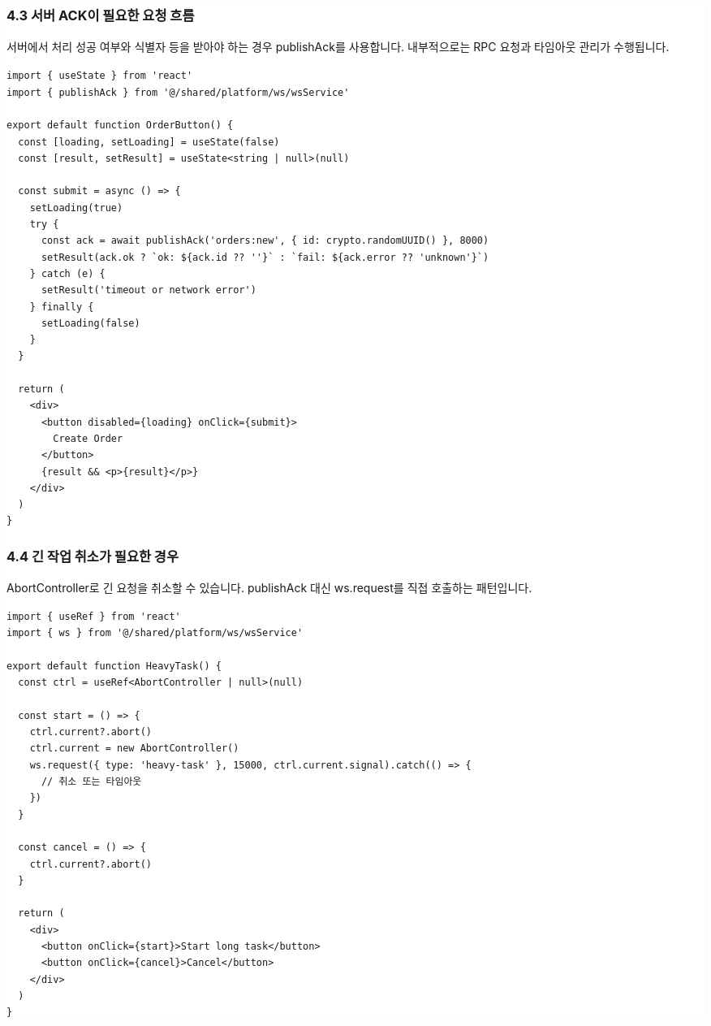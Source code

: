 ### 4.3 서버 ACK이 필요한 요청 흐름

서버에서 처리 성공 여부와 식별자 등을 받아야 하는 경우 publishAck를 사용합니다. 내부적으로는 RPC 요청과 타임아웃 관리가 수행됩니다.

```tsx
import { useState } from 'react'
import { publishAck } from '@/shared/platform/ws/wsService'

export default function OrderButton() {
  const [loading, setLoading] = useState(false)
  const [result, setResult] = useState<string | null>(null)

  const submit = async () => {
    setLoading(true)
    try {
      const ack = await publishAck('orders:new', { id: crypto.randomUUID() }, 8000)
      setResult(ack.ok ? `ok: ${ack.id ?? ''}` : `fail: ${ack.error ?? 'unknown'}`)
    } catch (e) {
      setResult('timeout or network error')
    } finally {
      setLoading(false)
    }
  }

  return (
    <div>
      <button disabled={loading} onClick={submit}>
        Create Order
      </button>
      {result && <p>{result}</p>}
    </div>
  )
}
```

### 4.4 긴 작업 취소가 필요한 경우

AbortController로 긴 요청을 취소할 수 있습니다. publishAck 대신 ws.request를 직접 호출하는 패턴입니다.

```tsx
import { useRef } from 'react'
import { ws } from '@/shared/platform/ws/wsService'

export default function HeavyTask() {
  const ctrl = useRef<AbortController | null>(null)

  const start = () => {
    ctrl.current?.abort()
    ctrl.current = new AbortController()
    ws.request({ type: 'heavy-task' }, 15000, ctrl.current.signal).catch(() => {
      // 취소 또는 타임아웃
    })
  }

  const cancel = () => {
    ctrl.current?.abort()
  }

  return (
    <div>
      <button onClick={start}>Start long task</button>
      <button onClick={cancel}>Cancel</button>
    </div>
  )
}
```